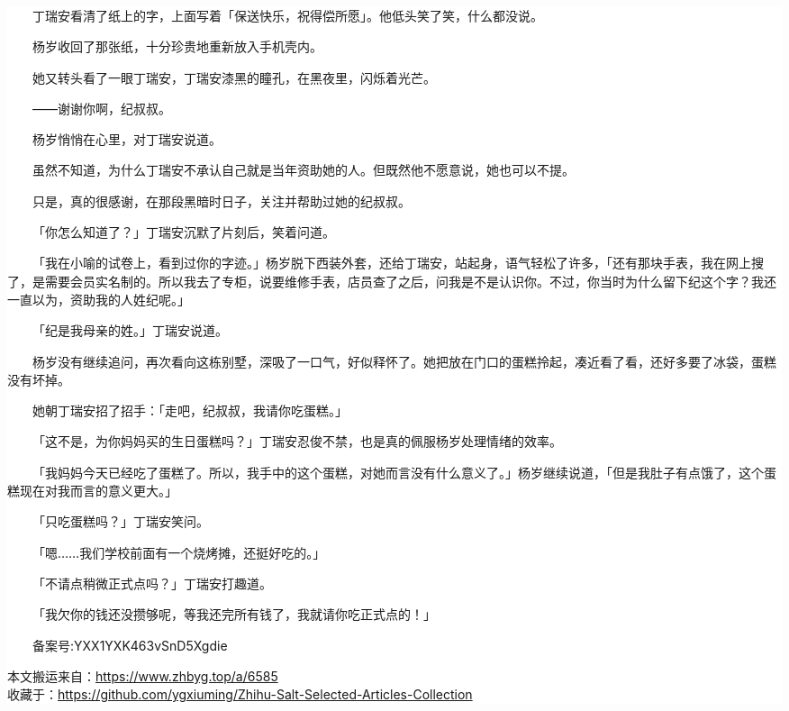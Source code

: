 &emsp;&emsp;丁瑞安看清了纸上的字，上面写着「保送快乐，祝得偿所愿」。他低头笑了笑，什么都没说。  
  
&emsp;&emsp;杨岁收回了那张纸，十分珍贵地重新放入手机壳内。  
  
&emsp;&emsp;她又转头看了一眼丁瑞安，丁瑞安漆黑的瞳孔，在黑夜里，闪烁着光芒。  
  
&emsp;&emsp;——谢谢你啊，纪叔叔。  
  
&emsp;&emsp;杨岁悄悄在心里，对丁瑞安说道。  
  
&emsp;&emsp;虽然不知道，为什么丁瑞安不承认自己就是当年资助她的人。但既然他不愿意说，她也可以不提。  
  
&emsp;&emsp;只是，真的很感谢，在那段黑暗时日子，关注并帮助过她的纪叔叔。  
  
&emsp;&emsp;「你怎么知道了？」丁瑞安沉默了片刻后，笑着问道。  
  
&emsp;&emsp;「我在小喻的试卷上，看到过你的字迹。」杨岁脱下西装外套，还给丁瑞安，站起身，语气轻松了许多，「还有那块手表，我在网上搜了，是需要会员实名制的。所以我去了专柜，说要维修手表，店员查了之后，问我是不是认识你。不过，你当时为什么留下纪这个字？我还一直以为，资助我的人姓纪呢。」  
  
&emsp;&emsp;「纪是我母亲的姓。」丁瑞安说道。  
  
&emsp;&emsp;杨岁没有继续追问，再次看向这栋别墅，深吸了一口气，好似释怀了。她把放在门口的蛋糕拎起，凑近看了看，还好多要了冰袋，蛋糕没有坏掉。  
  
&emsp;&emsp;她朝丁瑞安招了招手：「走吧，纪叔叔，我请你吃蛋糕。」  
  
&emsp;&emsp;「这不是，为你妈妈买的生日蛋糕吗？」丁瑞安忍俊不禁，也是真的佩服杨岁处理情绪的效率。  
  
&emsp;&emsp;「我妈妈今天已经吃了蛋糕了。所以，我手中的这个蛋糕，对她而言没有什么意义了。」杨岁继续说道，「但是我肚子有点饿了，这个蛋糕现在对我而言的意义更大。」  
  
&emsp;&emsp;「只吃蛋糕吗？」丁瑞安笑问。  
  
&emsp;&emsp;「嗯……我们学校前面有一个烧烤摊，还挺好吃的。」  
  
&emsp;&emsp;「不请点稍微正式点吗？」丁瑞安打趣道。  
  
&emsp;&emsp;「我欠你的钱还没攒够呢，等我还完所有钱了，我就请你吃正式点的！」  
  
&emsp;&emsp;备案号:YXX1YXK463vSnD5Xgdie  
  
本文搬运来自：https://www.zhbyg.top/a/6585  
 收藏于：https://github.com/ygxiuming/Zhihu-Salt-Selected-Articles-Collection